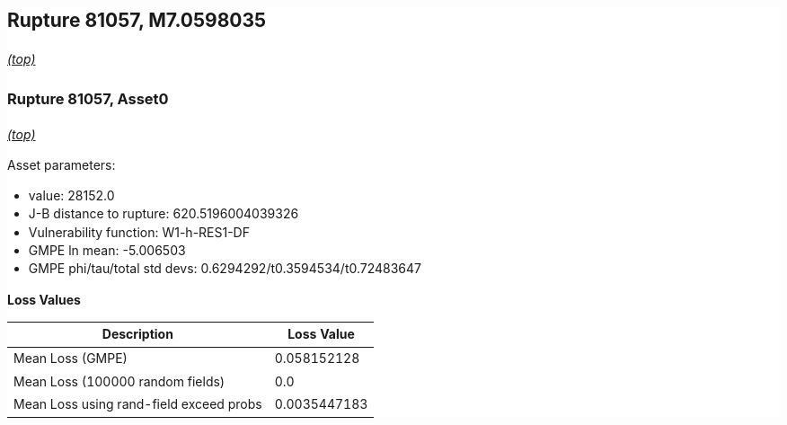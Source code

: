 ## Rupture 81057, M7.0598035
*[(top)](#table-of-contents)*

### Rupture 81057, Asset0
*[(top)](#table-of-contents)*

Asset parameters:

* value: 28152.0
* J-B distance to rupture: 620.5196004039326
* Vulnerability function: W1-h-RES1-DF
* GMPE ln mean: -5.006503
* GMPE phi/tau/total std devs: 0.6294292/t0.3594534/t0.72483647

**Loss Values**

| Description | Loss Value |
|-----|-----|
| Mean Loss (GMPE) | 0.058152128 |
| Mean Loss (100000 random fields) | 0.0 |
| Mean Loss using rand-field exceed probs | 0.0035447183 |

